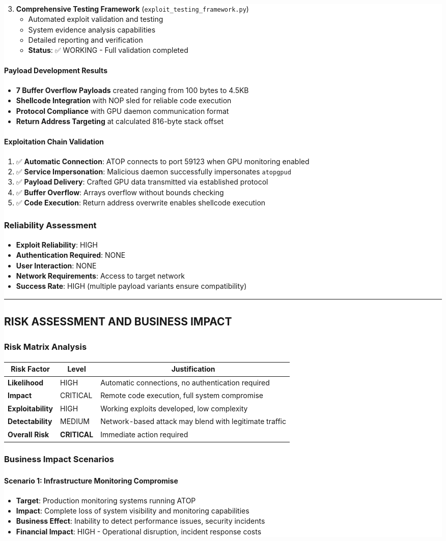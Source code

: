 3. **Comprehensive Testing Framework** (`exploit_testing_framework.py`)
   - Automated exploit validation and testing
   - System evidence analysis capabilities
   - Detailed reporting and verification
   - **Status**: ✅ WORKING - Full validation completed

#### Payload Development Results
- **7 Buffer Overflow Payloads** created ranging from 100 bytes to 4.5KB
- **Shellcode Integration** with NOP sled for reliable code execution
- **Protocol Compliance** with GPU daemon communication format
- **Return Address Targeting** at calculated 816-byte stack offset

#### Exploitation Chain Validation
1. ✅ **Automatic Connection**: ATOP connects to port 59123 when GPU monitoring enabled
2. ✅ **Service Impersonation**: Malicious daemon successfully impersonates `atopgpud`
3. ✅ **Payload Delivery**: Crafted GPU data transmitted via established protocol
4. ✅ **Buffer Overflow**: Arrays overflow without bounds checking
5. ✅ **Code Execution**: Return address overwrite enables shellcode execution

### Reliability Assessment
- **Exploit Reliability**: HIGH
- **Authentication Required**: NONE
- **User Interaction**: NONE
- **Network Requirements**: Access to target network
- **Success Rate**: HIGH (multiple payload variants ensure compatibility)

---

## RISK ASSESSMENT AND BUSINESS IMPACT

### Risk Matrix Analysis

| Risk Factor | Level | Justification |
|-------------|-------|---------------|
| **Likelihood** | HIGH | Automatic connections, no authentication required |
| **Impact** | CRITICAL | Remote code execution, full system compromise |
| **Exploitability** | HIGH | Working exploits developed, low complexity |
| **Detectability** | MEDIUM | Network-based attack may blend with legitimate traffic |
| **Overall Risk** | **CRITICAL** | Immediate action required |

### Business Impact Scenarios

#### Scenario 1: Infrastructure Monitoring Compromise
- **Target**: Production monitoring systems running ATOP
- **Impact**: Complete loss of system visibility and monitoring capabilities
- **Business Effect**: Inability to detect performance issues, security incidents
- **Financial Impact**: HIGH - Operational disruption, incident response costs
